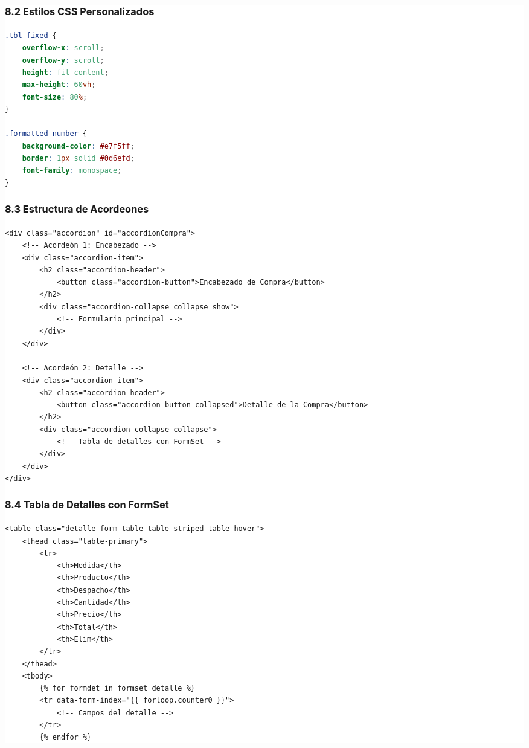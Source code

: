 ### 8.2 Estilos CSS Personalizados

```css
.tbl-fixed {
    overflow-x: scroll;
    overflow-y: scroll;
    height: fit-content;
    max-height: 60vh;
    font-size: 80%;
}

.formatted-number {
    background-color: #e7f5ff;
    border: 1px solid #0d6efd;
    font-family: monospace;
}
```

### 8.3 Estructura de Acordeones

```django
<div class="accordion" id="accordionCompra">
    <!-- Acordeón 1: Encabezado -->
    <div class="accordion-item">
        <h2 class="accordion-header">
            <button class="accordion-button">Encabezado de Compra</button>
        </h2>
        <div class="accordion-collapse collapse show">
            <!-- Formulario principal -->
        </div>
    </div>

    <!-- Acordeón 2: Detalle -->
    <div class="accordion-item">
        <h2 class="accordion-header">
            <button class="accordion-button collapsed">Detalle de la Compra</button>
        </h2>
        <div class="accordion-collapse collapse">
            <!-- Tabla de detalles con FormSet -->
        </div>
    </div>
</div>
```

### 8.4 Tabla de Detalles con FormSet

```django
<table class="detalle-form table table-striped table-hover">
    <thead class="table-primary">
        <tr>
            <th>Medida</th>
            <th>Producto</th>
            <th>Despacho</th>
            <th>Cantidad</th>
            <th>Precio</th>
            <th>Total</th>
            <th>Elim</th>
        </tr>
    </thead>
    <tbody>
        {% for formdet in formset_detalle %}
        <tr data-form-index="{{ forloop.counter0 }}">
            <!-- Campos del detalle -->
        </tr>
        {% endfor %}
```